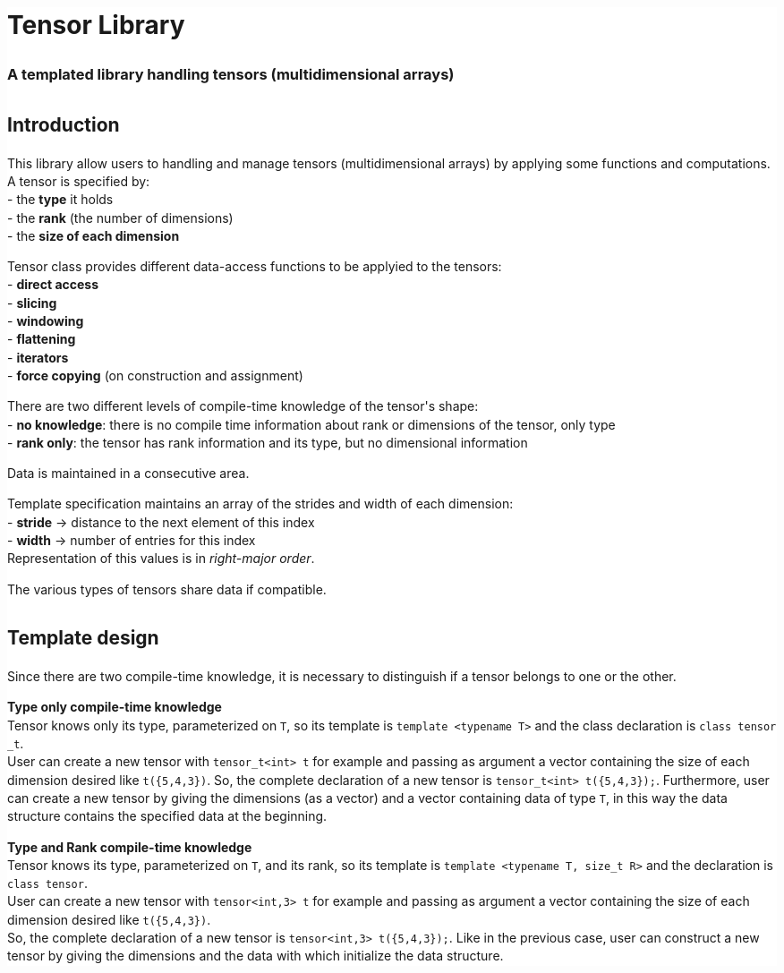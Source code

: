 # Tensor Library
### A templated library handling tensors (multidimensional arrays)

## Introduction
This library allow users to handling and manage tensors (multidimensional arrays) by applying some functions and computations.  
A tensor is specified by:  
    - the **type** it holds  
    - the **rank** (the number of dimensions)  
    - the **size of each dimension**

Tensor class provides different data-access functions to be applyied to the tensors:  
    - **direct access**  
    - **slicing**  
    - **windowing**  
    - **flattening**  
    - **iterators**  
    - **force copying** (on construction and assignment)
    
There are two different levels of compile-time knowledge of the tensor's shape:  
    - **no knowledge**: there is no compile time information about rank or dimensions of the tensor, only type  
    - **rank only**: the tensor has rank information and its type, but no dimensional information

Data is maintained in a consecutive area.

Template specification maintains an array of the strides and width of each dimension:  
    - **stride** -> distance to the next element of this index  
    - **width** -> number of entries for this index  
Representation of this values is in _right-major order_.

The various types of tensors share data if compatible.

## Template design
Since there are two compile-time knowledge, it is necessary to distinguish if a tensor belongs to one or the other.

**Type only compile-time knowledge**  
Tensor knows only its type, parameterized on `T`, so its template is `template <typename T>` and the class declaration is `class tensor_t`.  
User can create a new tensor with `tensor_t<int> t` for example and passing as argument a vector containing the size of each dimension desired like `t({5,4,3})`. So, the complete declaration of a new tensor is `tensor_t<int> t({5,4,3});`.
Furthermore, user can create a new tensor by giving the dimensions (as a vector) and a vector containing data of type `T`, in this way the data structure contains the specified data at the beginning.

**Type and Rank compile-time knowledge**  
Tensor knows its type, parameterized on `T`, and its rank, so its template is `template <typename T, size_t R>` and the declaration is `class tensor`.  
User can create a new tensor with `tensor<int,3> t` for example and passing as argument a vector containing the size of each dimension desired like `t({5,4,3})`.  
So, the complete declaration of a new tensor is `tensor<int,3> t({5,4,3});`. Like in the previous case, user can construct a new tensor by giving the dimensions and the data with which initialize the data structure.
